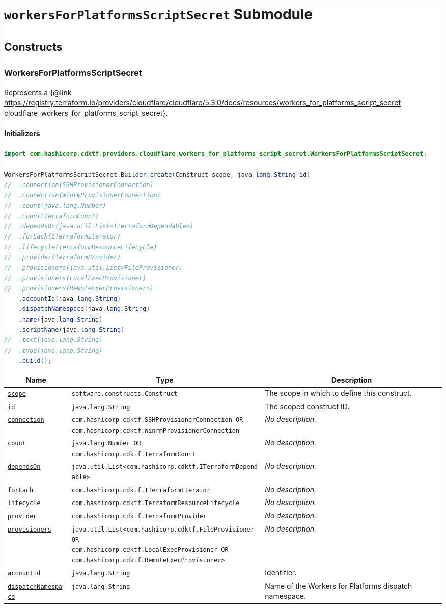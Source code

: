 # `workersForPlatformsScriptSecret` Submodule <a name="`workersForPlatformsScriptSecret` Submodule" id="@cdktf/provider-cloudflare.workersForPlatformsScriptSecret"></a>

## Constructs <a name="Constructs" id="Constructs"></a>

### WorkersForPlatformsScriptSecret <a name="WorkersForPlatformsScriptSecret" id="@cdktf/provider-cloudflare.workersForPlatformsScriptSecret.WorkersForPlatformsScriptSecret"></a>

Represents a {@link https://registry.terraform.io/providers/cloudflare/cloudflare/5.3.0/docs/resources/workers_for_platforms_script_secret cloudflare_workers_for_platforms_script_secret}.

#### Initializers <a name="Initializers" id="@cdktf/provider-cloudflare.workersForPlatformsScriptSecret.WorkersForPlatformsScriptSecret.Initializer"></a>

```java
import com.hashicorp.cdktf.providers.cloudflare.workers_for_platforms_script_secret.WorkersForPlatformsScriptSecret;

WorkersForPlatformsScriptSecret.Builder.create(Construct scope, java.lang.String id)
//  .connection(SSHProvisionerConnection)
//  .connection(WinrmProvisionerConnection)
//  .count(java.lang.Number)
//  .count(TerraformCount)
//  .dependsOn(java.util.List<ITerraformDependable>)
//  .forEach(ITerraformIterator)
//  .lifecycle(TerraformResourceLifecycle)
//  .provider(TerraformProvider)
//  .provisioners(java.util.List<FileProvisioner)
//  .provisioners(LocalExecProvisioner)
//  .provisioners(RemoteExecProvisioner>)
    .accountId(java.lang.String)
    .dispatchNamespace(java.lang.String)
    .name(java.lang.String)
    .scriptName(java.lang.String)
//  .text(java.lang.String)
//  .type(java.lang.String)
    .build();
```

| **Name** | **Type** | **Description** |
| --- | --- | --- |
| <code><a href="#@cdktf/provider-cloudflare.workersForPlatformsScriptSecret.WorkersForPlatformsScriptSecret.Initializer.parameter.scope">scope</a></code> | <code>software.constructs.Construct</code> | The scope in which to define this construct. |
| <code><a href="#@cdktf/provider-cloudflare.workersForPlatformsScriptSecret.WorkersForPlatformsScriptSecret.Initializer.parameter.id">id</a></code> | <code>java.lang.String</code> | The scoped construct ID. |
| <code><a href="#@cdktf/provider-cloudflare.workersForPlatformsScriptSecret.WorkersForPlatformsScriptSecret.Initializer.parameter.connection">connection</a></code> | <code>com.hashicorp.cdktf.SSHProvisionerConnection OR com.hashicorp.cdktf.WinrmProvisionerConnection</code> | *No description.* |
| <code><a href="#@cdktf/provider-cloudflare.workersForPlatformsScriptSecret.WorkersForPlatformsScriptSecret.Initializer.parameter.count">count</a></code> | <code>java.lang.Number OR com.hashicorp.cdktf.TerraformCount</code> | *No description.* |
| <code><a href="#@cdktf/provider-cloudflare.workersForPlatformsScriptSecret.WorkersForPlatformsScriptSecret.Initializer.parameter.dependsOn">dependsOn</a></code> | <code>java.util.List<com.hashicorp.cdktf.ITerraformDependable></code> | *No description.* |
| <code><a href="#@cdktf/provider-cloudflare.workersForPlatformsScriptSecret.WorkersForPlatformsScriptSecret.Initializer.parameter.forEach">forEach</a></code> | <code>com.hashicorp.cdktf.ITerraformIterator</code> | *No description.* |
| <code><a href="#@cdktf/provider-cloudflare.workersForPlatformsScriptSecret.WorkersForPlatformsScriptSecret.Initializer.parameter.lifecycle">lifecycle</a></code> | <code>com.hashicorp.cdktf.TerraformResourceLifecycle</code> | *No description.* |
| <code><a href="#@cdktf/provider-cloudflare.workersForPlatformsScriptSecret.WorkersForPlatformsScriptSecret.Initializer.parameter.provider">provider</a></code> | <code>com.hashicorp.cdktf.TerraformProvider</code> | *No description.* |
| <code><a href="#@cdktf/provider-cloudflare.workersForPlatformsScriptSecret.WorkersForPlatformsScriptSecret.Initializer.parameter.provisioners">provisioners</a></code> | <code>java.util.List<com.hashicorp.cdktf.FileProvisioner OR com.hashicorp.cdktf.LocalExecProvisioner OR com.hashicorp.cdktf.RemoteExecProvisioner></code> | *No description.* |
| <code><a href="#@cdktf/provider-cloudflare.workersForPlatformsScriptSecret.WorkersForPlatformsScriptSecret.Initializer.parameter.accountId">accountId</a></code> | <code>java.lang.String</code> | Identifier. |
| <code><a href="#@cdktf/provider-cloudflare.workersForPlatformsScriptSecret.WorkersForPlatformsScriptSecret.Initializer.parameter.dispatchNamespace">dispatchNamespace</a></code> | <code>java.lang.String</code> | Name of the Workers for Platforms dispatch namespace. |